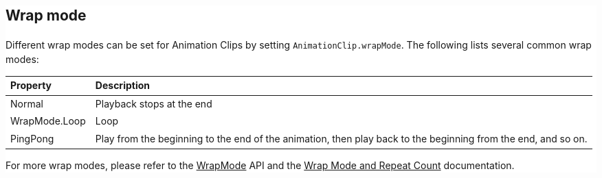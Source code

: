 ## Wrap mode

Different wrap modes can be set for Animation Clips by setting `AnimationClip.wrapMode`. The following lists several common wrap modes:

| Property | Description |
| :--- | :--- |
| Normal | Playback stops at the end |
| WrapMode.Loop | Loop
| PingPong | Play from the beginning to the end of the animation, then play back to the beginning from the end, and so on.

For more wrap modes, please refer to the [WrapMode](__APIDOC__/en/enums/animation.wrapmode.html) API and the [Wrap Mode and Repeat Count](./animation-state.md#wrap-mode-and-repeat-count) documentation.

[^1]: For numeric, quaternion, and various vectors, Cocos Creator provides the appropriate interpolate classes to implement [Cubic Spline Interpolation](https://en.wikipedia.org/wiki/Spline_interpolation).
